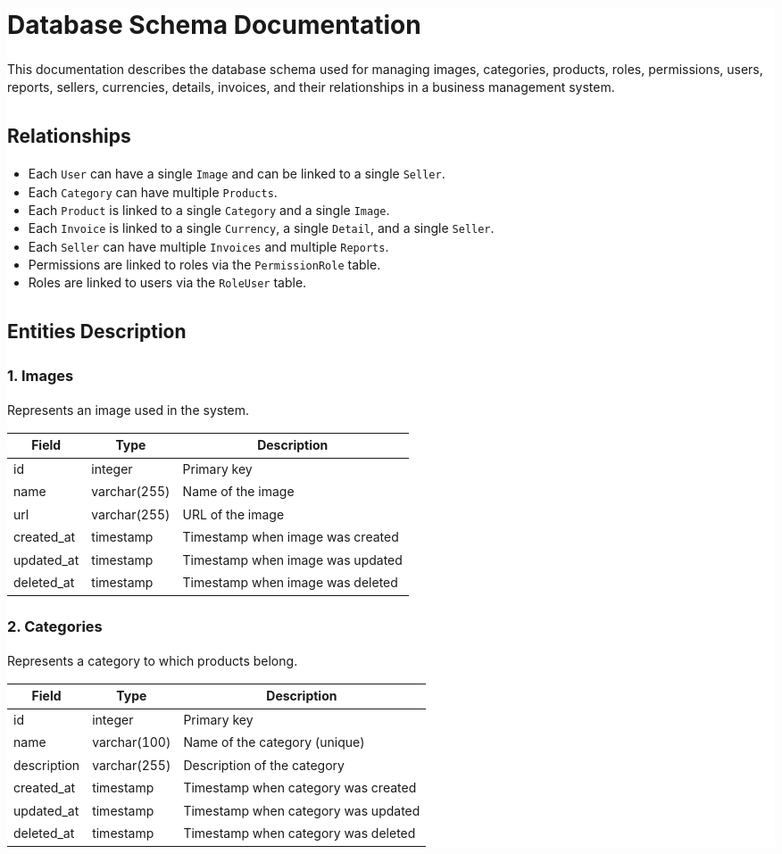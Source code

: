 # Database Schema Documentation

This documentation describes the database schema used for managing images, categories, products, roles, permissions, users, reports, sellers, currencies, details, invoices, and their relationships in a business management system.

## Relationships

- Each `User` can have a single `Image` and can be linked to a single `Seller`.
- Each `Category` can have multiple `Products`.
- Each `Product` is linked to a single `Category` and a single `Image`.
- Each `Invoice` is linked to a single `Currency`, a single `Detail`, and a single `Seller`.
- Each `Seller` can have multiple `Invoices` and multiple `Reports`.
- Permissions are linked to roles via the `PermissionRole` table.
- Roles are linked to users via the `RoleUser` table.

## Entities Description

### 1. Images

Represents an image used in the system.

| Field          | Type          | Description                      |
|----------------|---------------|----------------------------------|
| id             | integer       | Primary key                      |
| name           | varchar(255)  | Name of the image                |
| url            | varchar(255)  | URL of the image                 |
| created_at     | timestamp     | Timestamp when image was created |
| updated_at     | timestamp     | Timestamp when image was updated |
| deleted_at     | timestamp     | Timestamp when image was deleted |

### 2. Categories

Represents a category to which products belong.

| Field          | Type          | Description                         |
|----------------|---------------|-------------------------------------|
| id             | integer       | Primary key                         |
| name           | varchar(100)  | Name of the category (unique)       |
| description    | varchar(255)  | Description of the category         |
| created_at     | timestamp     | Timestamp when category was created |
| updated_at     | timestamp     | Timestamp when category was updated |
| deleted_at     | timestamp     | Timestamp when category was deleted |

